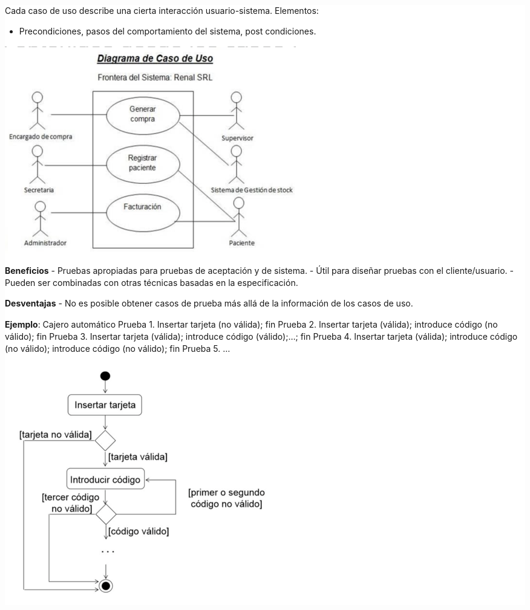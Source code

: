 Cada caso de uso describe una cierta interacción usuario-sistema. Elementos:
- Precondiciones, pasos del comportamiento del sistema, post condiciones.

![caso_de_uso11.png](/calidad/caso_de_uso11.png)

**Beneficios**
    - Pruebas apropiadas para pruebas de aceptación y  de sistema.
    - Útil para diseñar pruebas con el cliente/usuario.
    - Pueden ser combinadas con otras técnicas basadas en la especificación.

**Desventajas**
		- No es posible obtener casos de prueba más allá de la información de los casos de uso.

**Ejemplo**: Cajero automático
Prueba 1. Insertar tarjeta (no válida); fin
Prueba 2. Insertar tarjeta (válida);  introduce código (no válido); fin
Prueba 3. Insertar tarjeta (válida);  introduce código (válido);…; fin
Prueba 4. Insertar tarjeta (válida);  introduce código (no válido);  introduce código (no válido); fin
Prueba 5. …

![flujo_de_caso_de_prueba11.png](/calidad/flujo_de_caso_de_prueba11.png)
